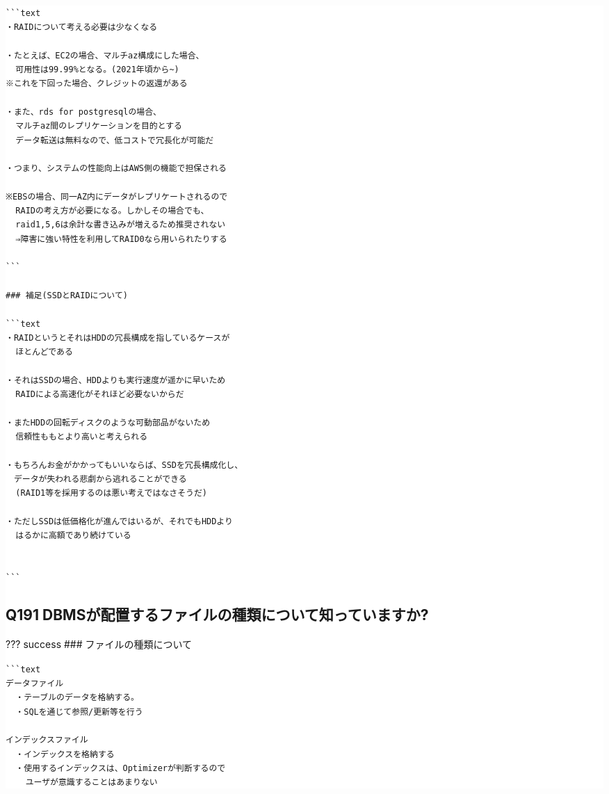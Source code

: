     ```text
    ・RAIDについて考える必要は少なくなる

    ・たとえば、EC2の場合、マルチaz構成にした場合、
      可用性は99.99%となる。(2021年頃から~)
    ※これを下回った場合、クレジットの返還がある
    
    ・また、rds for postgresqlの場合、
      マルチaz間のレプリケーションを目的とする
      データ転送は無料なので、低コストで冗長化が可能だ

    ・つまり、システムの性能向上はAWS側の機能で担保される

    ※EBSの場合、同一AZ内にデータがレプリケートされるので
      RAIDの考え方が必要になる。しかしその場合でも、
      raid1,5,6は余計な書き込みが増えるため推奨されない
      ⇒障害に強い特性を利用してRAID0なら用いられたりする

    ```

    ### 補足(SSDとRAIDについて)

    ```text
    ・RAIDというとそれはHDDの冗長構成を指しているケースが
      ほとんどである
    
    ・それはSSDの場合、HDDよりも実行速度が遥かに早いため
      RAIDによる高速化がそれほど必要ないからだ

    ・またHDDの回転ディスクのような可動部品がないため
      信頼性ももとより高いと考えられる
    
    ・もちろんお金がかかってもいいならば、SSDを冗長構成化し、
    　データが失われる悲劇から逃れることができる
      (RAID1等を採用するのは悪い考えではなさそうだ)

    ・ただしSSDは低価格化が進んではいるが、それでもHDDより
      はるかに高額であり続けている
    

    ```

## Q191 DBMSが配置するファイルの種類について知っていますか?

??? success
    ### ファイルの種類について

    ```text
    データファイル
      ・テーブルのデータを格納する。
      ・SQLを通じて参照/更新等を行う
    
    インデックスファイル
      ・インデックスを格納する
      ・使用するインデックスは、Optimizerが判断するので
        ユーザが意識することはあまりない
    